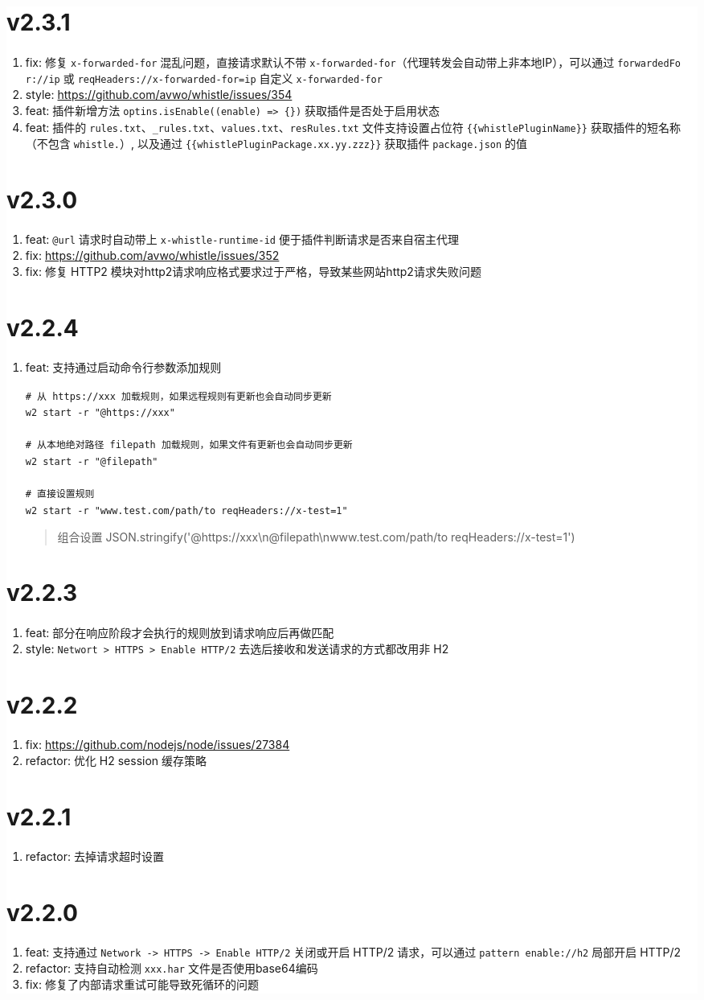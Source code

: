 # v2.3.1
1. fix: 修复 `x-forwarded-for` 混乱问题，直接请求默认不带 `x-forwarded-for`（代理转发会自动带上非本地IP），可以通过 `forwardedFor://ip` 或 `reqHeaders://x-forwarded-for=ip` 自定义 `x-forwarded-for`
2. style: https://github.com/avwo/whistle/issues/354
3. feat: 插件新增方法 `optins.isEnable((enable) => {})` 获取插件是否处于启用状态
4. feat: 插件的 `rules.txt`、`_rules.txt`、`values.txt`、`resRules.txt` 文件支持设置占位符 `{{whistlePluginName}}` 获取插件的短名称（不包含 `whistle.`）, 以及通过 `{{whistlePluginPackage.xx.yy.zzz}}` 获取插件 `package.json` 的值

# v2.3.0
1. feat: `@url` 请求时自动带上 `x-whistle-runtime-id` 便于插件判断请求是否来自宿主代理
2. fix: https://github.com/avwo/whistle/issues/352
3. fix: 修复 HTTP2 模块对http2请求响应格式要求过于严格，导致某些网站http2请求失败问题

# v2.2.4
1. feat: 支持通过启动命令行参数添加规则
	``` txt
	# 从 https://xxx 加载规则，如果远程规则有更新也会自动同步更新
	w2 start -r "@https://xxx"

	# 从本地绝对路径 filepath 加载规则，如果文件有更新也会自动同步更新
	w2 start -r "@filepath"

	# 直接设置规则
	w2 start -r "www.test.com/path/to reqHeaders://x-test=1"
	```
	> 组合设置 JSON.stringify('@https://xxx\n@filepath\nwww.test.com/path/to reqHeaders://x-test=1')

# v2.2.3
1. feat: 部分在响应阶段才会执行的规则放到请求响应后再做匹配
2. style: `Networt > HTTPS > Enable HTTP/2` 去选后接收和发送请求的方式都改用非 H2

# v2.2.2
1. fix: https://github.com/nodejs/node/issues/27384
2. refactor: 优化 H2 session 缓存策略

# v2.2.1
1. refactor: 去掉请求超时设置

# v2.2.0
1. feat: 支持通过 `Network -> HTTPS -> Enable HTTP/2` 关闭或开启 HTTP/2 请求，可以通过 `pattern enable://h2` 局部开启 HTTP/2
2. refactor: 支持自动检测 `xxx.har` 文件是否使用base64编码
3. fix: 修复了内部请求重试可能导致死循环的问题
